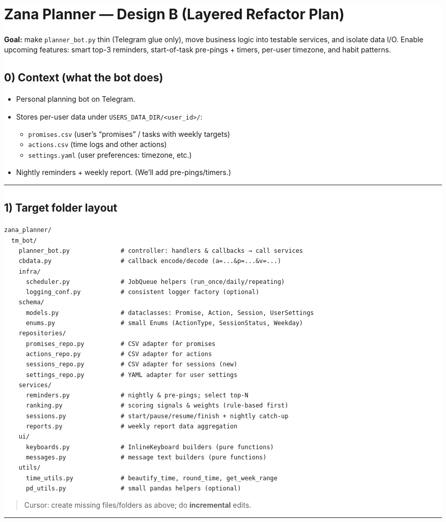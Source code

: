 # Zana Planner — Design B (Layered Refactor Plan)

**Goal:** make `planner_bot.py` thin (Telegram glue only), move business logic into testable services, and isolate data I/O. Enable upcoming features: smart top-3 reminders, start-of-task pre-pings + timers, per-user timezone, and habit patterns.

## 0) Context (what the bot does)

* Personal planning bot on Telegram.
* Stores per-user data under `USERS_DATA_DIR/<user_id>/`:

  * `promises.csv` (user’s “promises” / tasks with weekly targets)
  * `actions.csv` (time logs and other actions)
  * `settings.yaml` (user preferences: timezone, etc.)
* Nightly reminders + weekly report. (We’ll add pre-pings/timers.)

---

## 1) Target folder layout

```
zana_planner/
  tm_bot/
    planner_bot.py              # controller: handlers & callbacks → call services
    cbdata.py                   # callback encode/decode (a=...&p=...&v=...)
    infra/
      scheduler.py              # JobQueue helpers (run_once/daily/repeating)
      logging_conf.py           # consistent logger factory (optional)
    schema/
      models.py                 # dataclasses: Promise, Action, Session, UserSettings
      enums.py                  # small Enums (ActionType, SessionStatus, Weekday)
    repositories/
      promises_repo.py          # CSV adapter for promises
      actions_repo.py           # CSV adapter for actions
      sessions_repo.py          # CSV adapter for sessions (new)
      settings_repo.py          # YAML adapter for user settings
    services/
      reminders.py              # nightly & pre-pings; select top-N
      ranking.py                # scoring signals & weights (rule-based first)
      sessions.py               # start/pause/resume/finish + nightly catch-up
      reports.py                # weekly report data aggregation
    ui/
      keyboards.py              # InlineKeyboard builders (pure functions)
      messages.py               # message text builders (pure functions)
    utils/
      time_utils.py             # beautify_time, round_time, get_week_range
      pd_utils.py               # small pandas helpers (optional)
```

> Cursor: create missing files/folders as above; do **incremental** edits.

---